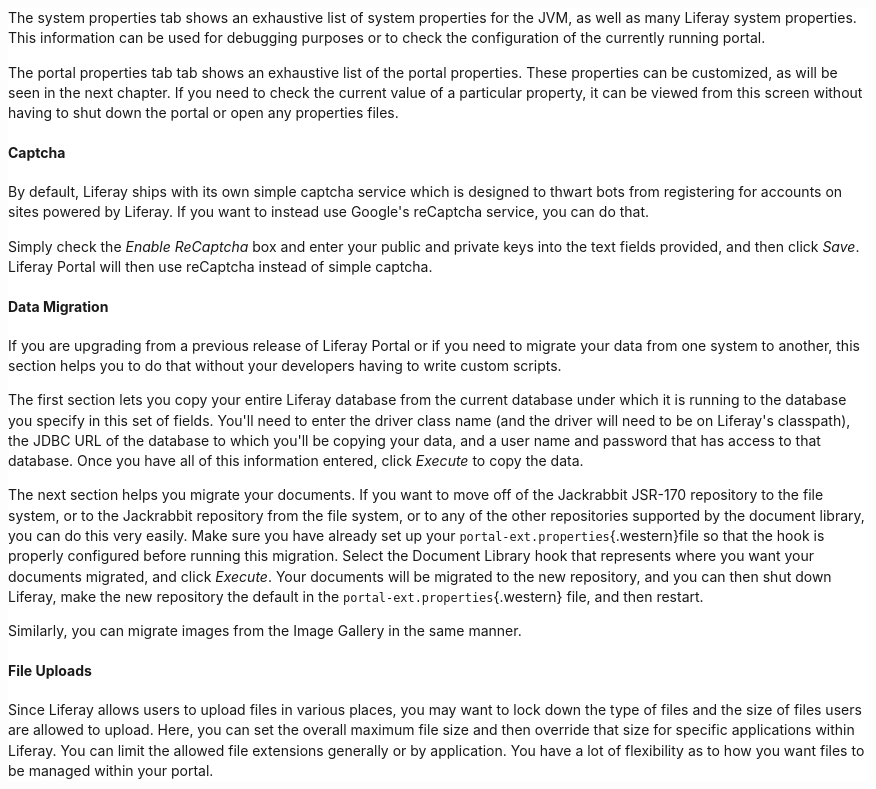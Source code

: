 The system properties tab shows an exhaustive list of system properties
for the JVM, as well as many Liferay system properties. This information
can be used for debugging purposes or to check the configuration of the
currently running portal.

The portal properties tab tab shows an exhaustive list of the portal
properties. These properties can be customized, as will be seen in the
next chapter. If you need to check the current value of a particular
property, it can be viewed from this screen without having to shut down
the portal or open any properties files.

#### Captcha

By default, Liferay ships with its own simple captcha service which is
designed to thwart bots from registering for accounts on sites powered
by Liferay. If you want to instead use Google's reCaptcha service, you
can do that.

Simply check the *Enable ReCaptcha* box and enter your public and
private keys into the text fields provided, and then click *Save*.
Liferay Portal will then use reCaptcha instead of simple captcha.

#### Data Migration

If you are upgrading from a previous release of Liferay Portal or if you
need to migrate your data from one system to another, this section helps
you to do that without your developers having to write custom scripts.

The first section lets you copy your entire Liferay database from the
current database under which it is running to the database you specify
in this set of fields. You'll need to enter the driver class name (and
the driver will need to be on Liferay's classpath), the JDBC URL of the
database to which you'll be copying your data, and a user name and
password that has access to that database. Once you have all of this
information entered, click *Execute* to copy the data.

The next section helps you migrate your documents. If you want to move
off of the Jackrabbit JSR-170 repository to the file system, or to the
Jackrabbit repository from the file system, or to any of the other
repositories supported by the document library, you can do this very
easily. Make sure you have already set up your
`portal-ext.properties`{.western}file so that the hook is properly
configured before running this migration. Select the Document Library
hook that represents where you want your documents migrated, and click
*Execute*. Your documents will be migrated to the new repository, and
you can then shut down Liferay, make the new repository the default in
the `portal-ext.properties`{.western} file, and then restart.

Similarly, you can migrate images from the Image Gallery in the same
manner.

#### File Uploads

Since Liferay allows users to upload files in various places, you may
want to lock down the type of files and the size of files users are
allowed to upload. Here, you can set the overall maximum file size and
then override that size for specific applications within Liferay. You
can limit the allowed file extensions generally or by application. You
have a lot of flexibility as to how you want files to be managed within
your portal.
